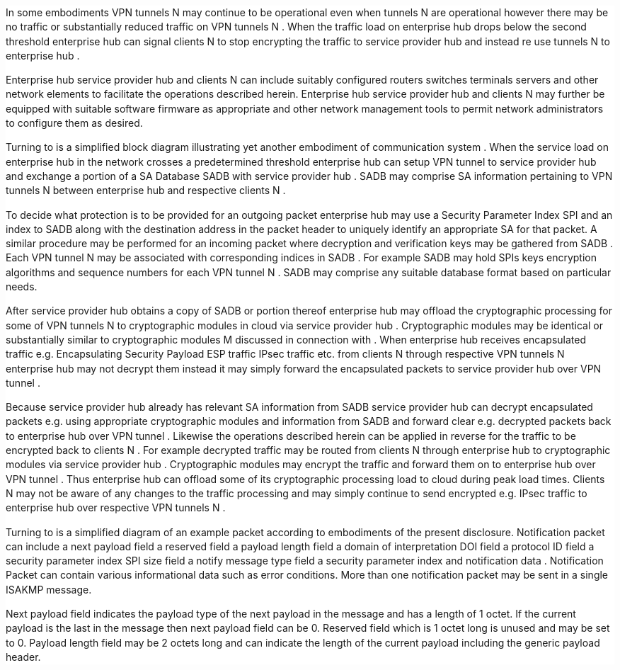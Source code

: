 In some embodiments VPN tunnels N may continue to be operational even when tunnels N are operational however there may be no traffic or substantially reduced traffic on VPN tunnels N . When the traffic load on enterprise hub drops below the second threshold enterprise hub can signal clients N to stop encrypting the traffic to service provider hub and instead re use tunnels N to enterprise hub .

Enterprise hub service provider hub and clients N can include suitably configured routers switches terminals servers and other network elements to facilitate the operations described herein. Enterprise hub service provider hub and clients N may further be equipped with suitable software firmware as appropriate and other network management tools to permit network administrators to configure them as desired.

Turning to is a simplified block diagram illustrating yet another embodiment of communication system . When the service load on enterprise hub in the network crosses a predetermined threshold enterprise hub can setup VPN tunnel to service provider hub and exchange a portion of a SA Database SADB with service provider hub . SADB may comprise SA information pertaining to VPN tunnels N between enterprise hub and respective clients N .

To decide what protection is to be provided for an outgoing packet enterprise hub may use a Security Parameter Index SPI and an index to SADB along with the destination address in the packet header to uniquely identify an appropriate SA for that packet. A similar procedure may be performed for an incoming packet where decryption and verification keys may be gathered from SADB . Each VPN tunnel N may be associated with corresponding indices in SADB . For example SADB may hold SPIs keys encryption algorithms and sequence numbers for each VPN tunnel N . SADB may comprise any suitable database format based on particular needs.

After service provider hub obtains a copy of SADB or portion thereof enterprise hub may offload the cryptographic processing for some of VPN tunnels N to cryptographic modules in cloud via service provider hub . Cryptographic modules may be identical or substantially similar to cryptographic modules M discussed in connection with . When enterprise hub receives encapsulated traffic e.g. Encapsulating Security Payload ESP traffic IPsec traffic etc. from clients N through respective VPN tunnels N enterprise hub may not decrypt them instead it may simply forward the encapsulated packets to service provider hub over VPN tunnel .

Because service provider hub already has relevant SA information from SADB service provider hub can decrypt encapsulated packets e.g. using appropriate cryptographic modules and information from SADB and forward clear e.g. decrypted packets back to enterprise hub over VPN tunnel . Likewise the operations described herein can be applied in reverse for the traffic to be encrypted back to clients N . For example decrypted traffic may be routed from clients N through enterprise hub to cryptographic modules via service provider hub . Cryptographic modules may encrypt the traffic and forward them on to enterprise hub over VPN tunnel . Thus enterprise hub can offload some of its cryptographic processing load to cloud during peak load times. Clients N may not be aware of any changes to the traffic processing and may simply continue to send encrypted e.g. IPsec traffic to enterprise hub over respective VPN tunnels N .

Turning to is a simplified diagram of an example packet according to embodiments of the present disclosure. Notification packet can include a next payload field a reserved field a payload length field a domain of interpretation DOI field a protocol ID field a security parameter index SPI size field a notify message type field a security parameter index and notification data . Notification Packet can contain various informational data such as error conditions. More than one notification packet may be sent in a single ISAKMP message.

Next payload field indicates the payload type of the next payload in the message and has a length of 1 octet. If the current payload is the last in the message then next payload field can be 0. Reserved field which is 1 octet long is unused and may be set to 0. Payload length field may be 2 octets long and can indicate the length of the current payload including the generic payload header.
